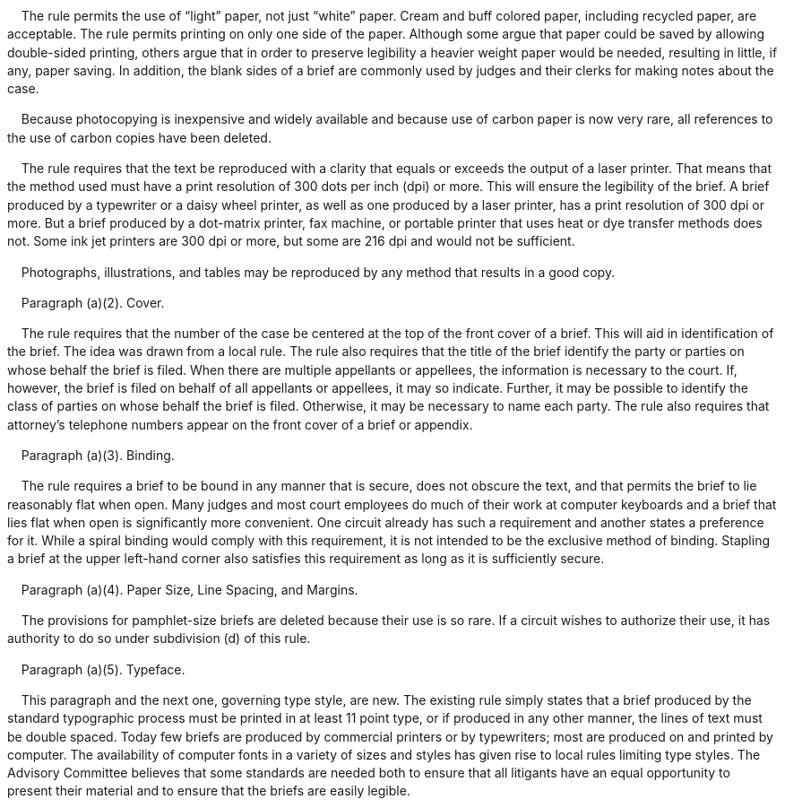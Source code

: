     The rule permits the use of “light” paper, not just “white” paper. Cream and buff colored paper, including recycled paper, are acceptable. The rule permits printing on only one side of the paper. Although some argue that paper could be saved by allowing double-sided printing, others argue that in order to preserve legibility a heavier weight paper would be needed, resulting in little, if any, paper saving. In addition, the blank sides of a brief are commonly used by judges and their clerks for making notes about the case.

    Because photocopying is inexpensive and widely available and because use of carbon paper is now very rare, all references to the use of carbon copies have been deleted.

    The rule requires that the text be reproduced with a clarity that equals or exceeds the output of a laser printer. That means that the method used must have a print resolution of 300 dots per inch (dpi) or more. This will ensure the legibility of the brief. A brief produced by a typewriter or a daisy wheel printer, as well as one produced by a laser printer, has a print resolution of 300 dpi or more. But a brief produced by a dot-matrix printer, fax machine, or portable printer that uses heat or dye transfer methods does not. Some ink jet printers are 300 dpi or more, but some are 216 dpi and would not be sufficient.

    Photographs, illustrations, and tables may be reproduced by any method that results in a good copy.

    Paragraph (a)(2). Cover.

    The rule requires that the number of the case be centered at the top of the front cover of a brief. This will aid in identification of the brief. The idea was drawn from a local rule. The rule also requires that the title of the brief identify the party or parties on whose behalf the brief is filed. When there are multiple appellants or appellees, the information is necessary to the court. If, however, the brief is filed on behalf of all appellants or appellees, it may so indicate. Further, it may be possible to identify the class of parties on whose behalf the brief is filed. Otherwise, it may be necessary to name each party. The rule also requires that attorney’s telephone numbers appear on the front cover of a brief or appendix.

    Paragraph (a)(3). Binding.

    The rule requires a brief to be bound in any manner that is secure, does not obscure the text, and that permits the brief to lie reasonably flat when open. Many judges and most court employees do much of their work at computer keyboards and a brief that lies flat when open is significantly more convenient. One circuit already has such a requirement and another states a preference for it. While a spiral binding would comply with this requirement, it is not intended to be the exclusive method of binding. Stapling a brief at the upper left-hand corner also satisfies this requirement as long as it is sufficiently secure.

    Paragraph (a)(4). Paper Size, Line Spacing, and Margins.

    The provisions for pamphlet-size briefs are deleted because their use is so rare. If a circuit wishes to authorize their use, it has authority to do so under subdivision (d) of this rule.

    Paragraph (a)(5). Typeface.

    This paragraph and the next one, governing type style, are new. The existing rule simply states that a brief produced by the standard typographic process must be printed in at least 11 point type, or if produced in any other manner, the lines of text must be double spaced. Today few briefs are produced by commercial printers or by typewriters; most are produced on and printed by computer. The availability of computer fonts in a variety of sizes and styles has given rise to local rules limiting type styles. The Advisory Committee believes that some standards are needed both to ensure that all litigants have an equal opportunity to present their material and to ensure that the briefs are easily legible.
